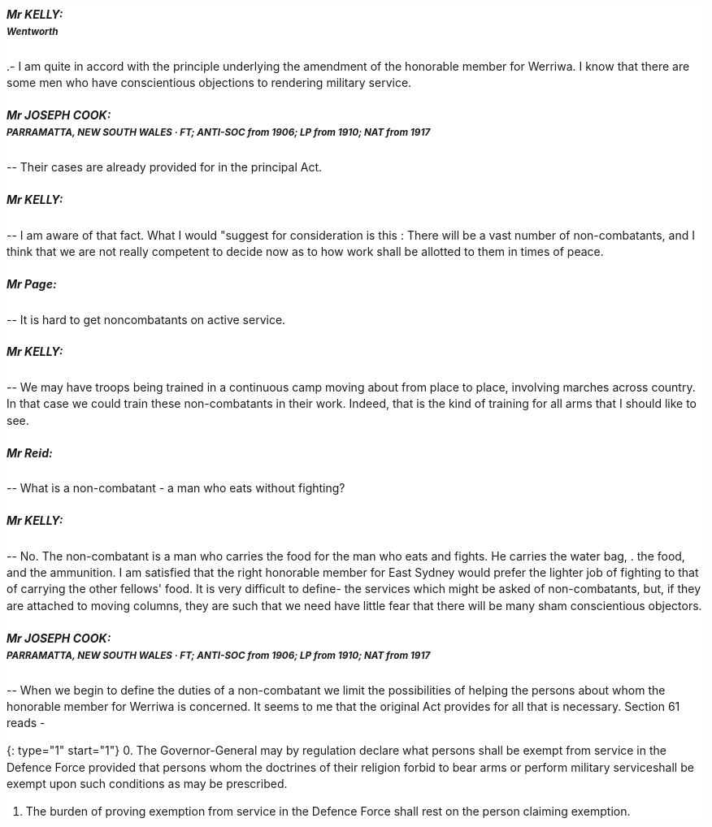 
##### Mr KELLY:<br><small class="text-muted">Wentworth</small>

.- I am quite in accord with the principle underlying the amendment of the honorable member for Werriwa. I know that there are some men who have conscientious objections to rendering military service. 

##### Mr JOSEPH COOK:<br><small class="text-muted">PARRAMATTA, NEW SOUTH WALES &middot; FT; ANTI-SOC from 1906; LP from 1910; NAT from 1917</small>

--  Their cases are already provided for in the principal Act. 

##### Mr KELLY:

-- I am aware of that fact. What I would "suggest for consideration is this : There will be a vast number of non-combatants, and I think that we are not really competent to decide now as to how work shall be allotted to them in times of peace. 

##### Mr Page:

--  It is hard to get noncombatants on active service. 

##### Mr KELLY:

-- We may have troops being trained in a continuous camp moving about from place to place, involving marches across country. In that case we could train these non-combatants in their work. Indeed, that is the kind of training for all arms that I should like to see. 

##### Mr Reid:

--  What is a non-combatant - a man who eats without fighting? 

##### Mr KELLY:

-- No. The non-combatant is a man who carries the food for the man who eats and fights. He carries the water bag, . the food, and the ammunition. I am satisfied that the right honorable member for East Sydney would prefer the lighter job of fighting to that of carrying the other fellows' food. It is very difficult to define- the services which might be asked of non-combatants, but, if they are attached to moving columns, they are such that we need have little fear that there will be many sham conscientious objectors. 

##### Mr JOSEPH COOK:<br><small class="text-muted">PARRAMATTA, NEW SOUTH WALES &middot; FT; ANTI-SOC from 1906; LP from 1910; NAT from 1917</small>

-- When we begin to define the duties of a non-combatant we limit the possibilities of helping the persons about whom the honorable member for Werriwa is concerned. It seems to me that the original Act provides for all that is necessary. Section  61  reads - 

{: type="1" start="1"}
0. The Governor-General may by regulation declare what persons shall be exempt from service in the Defence Force provided that persons whom the doctrines of their religion forbid to bear arms or perform military serviceshall be exempt upon such conditions as may be prescribed. 
1. The burden of proving exemption from service in the Defence Force shall rest on the person claiming exemption. 
